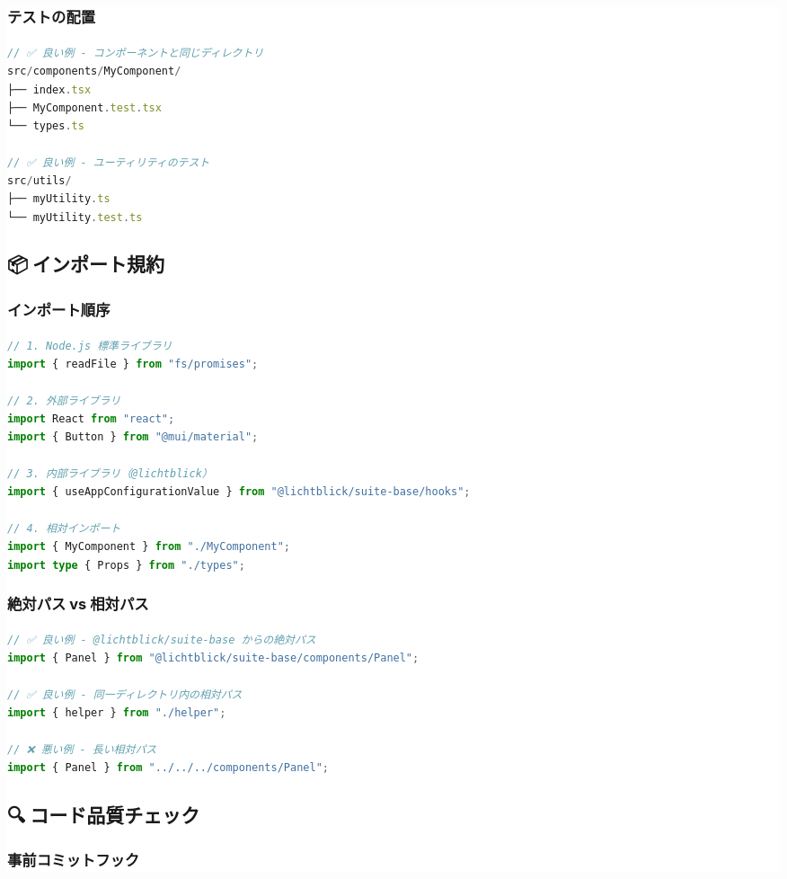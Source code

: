 ### テストの配置

```typescript
// ✅ 良い例 - コンポーネントと同じディレクトリ
src/components/MyComponent/
├── index.tsx
├── MyComponent.test.tsx
└── types.ts

// ✅ 良い例 - ユーティリティのテスト
src/utils/
├── myUtility.ts
└── myUtility.test.ts
```

## 📦 インポート規約

### インポート順序

```typescript
// 1. Node.js 標準ライブラリ
import { readFile } from "fs/promises";

// 2. 外部ライブラリ
import React from "react";
import { Button } from "@mui/material";

// 3. 内部ライブラリ（@lichtblick）
import { useAppConfigurationValue } from "@lichtblick/suite-base/hooks";

// 4. 相対インポート
import { MyComponent } from "./MyComponent";
import type { Props } from "./types";
```

### 絶対パス vs 相対パス

```typescript
// ✅ 良い例 - @lichtblick/suite-base からの絶対パス
import { Panel } from "@lichtblick/suite-base/components/Panel";

// ✅ 良い例 - 同一ディレクトリ内の相対パス
import { helper } from "./helper";

// ❌ 悪い例 - 長い相対パス
import { Panel } from "../../../components/Panel";
```

## 🔍 コード品質チェック

### 事前コミットフック
